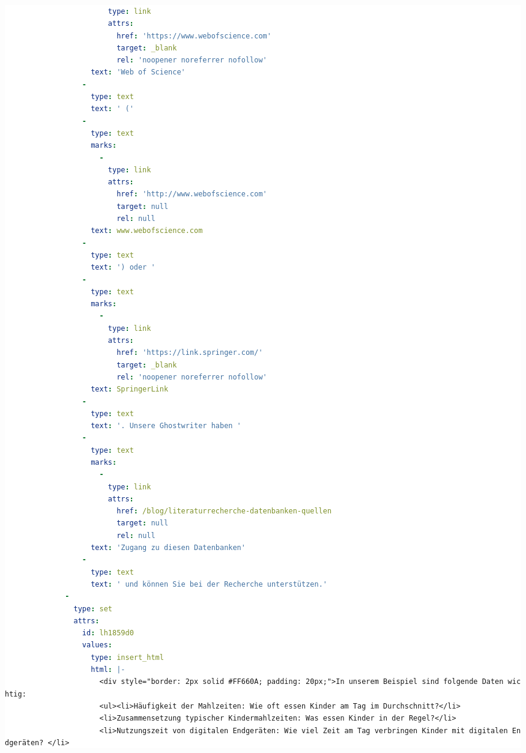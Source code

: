 ```yaml
                        type: link
                        attrs:
                          href: 'https://www.webofscience.com'
                          target: _blank
                          rel: 'noopener noreferrer nofollow'
                    text: 'Web of Science'
                  -
                    type: text
                    text: ' ('
                  -
                    type: text
                    marks:
                      -
                        type: link
                        attrs:
                          href: 'http://www.webofscience.com'
                          target: null
                          rel: null
                    text: www.webofscience.com
                  -
                    type: text
                    text: ') oder '
                  -
                    type: text
                    marks:
                      -
                        type: link
                        attrs:
                          href: 'https://link.springer.com/'
                          target: _blank
                          rel: 'noopener noreferrer nofollow'
                    text: SpringerLink
                  -
                    type: text
                    text: '. Unsere Ghostwriter haben '
                  -
                    type: text
                    marks:
                      -
                        type: link
                        attrs:
                          href: /blog/literaturrecherche-datenbanken-quellen
                          target: null
                          rel: null
                    text: 'Zugang zu diesen Datenbanken'
                  -
                    type: text
                    text: ' und können Sie bei der Recherche unterstützen.'
              -
                type: set
                attrs:
                  id: lh1859d0
                  values:
                    type: insert_html
                    html: |-
                      <div style="border: 2px solid #FF660A; padding: 20px;">In unserem Beispiel sind folgende Daten wichtig:
                      <ul><li>Häufigkeit der Mahlzeiten: Wie oft essen Kinder am Tag im Durchschnitt?</li> 
                      <li>Zusammensetzung typischer Kindermahlzeiten: Was essen Kinder in der Regel?</li>
                      <li>Nutzungszeit von digitalen Endgeräten: Wie viel Zeit am Tag verbringen Kinder mit digitalen Endgeräten? </li>
```